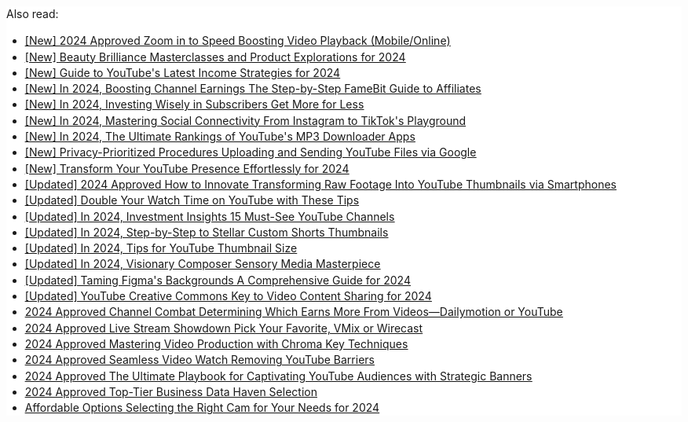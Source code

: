 



<span class="atpl-alsoreadstyle">Also read:</span>
<div><ul>
<li><a href="https://instagram-clips.techidaily.com/new-2024-approved-zoom-in-to-speed-boosting-video-playback-mobileonline/"><u>[New] 2024 Approved  Zoom in to Speed  Boosting Video Playback (Mobile/Online)</u></a></li>
<li><a href="https://youtube-lab.techidaily.com/eauty-brilliance-masterclasses-and-product-explorations-for-2024/"><u>[New] Beauty Brilliance  Masterclasses and Product Explorations for 2024</u></a></li>
<li><a href="https://youtube-lab.techidaily.com/uide-to-youtubes-latest-income-strategies-for-2024/"><u>[New] Guide to YouTube's Latest Income Strategies for 2024</u></a></li>
<li><a href="https://youtube-lab.techidaily.com/n-2024-boosting-channel-earnings-the-step-by-step-famebit-guide-to-affiliates/"><u>[New] In 2024, Boosting Channel Earnings  The Step-by-Step FameBit Guide to Affiliates</u></a></li>
<li><a href="https://youtube-lab.techidaily.com/n-2024-investing-wisely-in-subscribers-get-more-for-less/"><u>[New] In 2024, Investing Wisely in Subscribers  Get More for Less</u></a></li>
<li><a href="https://vp-tips.techidaily.com/new-in-2024-mastering-social-connectivity-from-instagram-to-tiktoks-playground/"><u>[New] In 2024, Mastering Social Connectivity  From Instagram to TikTok's Playground</u></a></li>
<li><a href="https://youtube-lab.techidaily.com/n-2024-the-ultimate-rankings-of-youtubes-mp3-downloader-apps/"><u>[New] In 2024, The Ultimate Rankings of YouTube's MP3 Downloader Apps</u></a></li>
<li><a href="https://youtube-lab.techidaily.com/rivacy-prioritized-procedures-uploading-and-sending-youtube-files-via-google/"><u>[New] Privacy-Prioritized Procedures  Uploading and Sending YouTube Files via Google</u></a></li>
<li><a href="https://youtube-lab.techidaily.com/ransform-your-youtube-presence-effortlessly-for-2024/"><u>[New] Transform Your YouTube Presence Effortlessly for 2024</u></a></li>
<li><a href="https://youtube-lab.techidaily.com/ed-2024-approved-how-to-innovate-transforming-raw-footage-into-youtube-thumbnails-via-smartphones/"><u>[Updated] 2024 Approved  How to Innovate  Transforming Raw Footage Into YouTube Thumbnails via Smartphones</u></a></li>
<li><a href="https://youtube-lab.techidaily.com/ed-double-your-watch-time-on-youtube-with-these-tips/"><u>[Updated] Double Your Watch Time on YouTube with These Tips</u></a></li>
<li><a href="https://youtube-lab.techidaily.com/ed-in-2024-investment-insights-15-must-see-youtube-channels/"><u>[Updated] In 2024, Investment Insights  15 Must-See YouTube Channels</u></a></li>
<li><a href="https://youtube-lab.techidaily.com/ed-in-2024-step-by-step-to-stellar-custom-shorts-thumbnails/"><u>[Updated] In 2024, Step-by-Step to Stellar Custom Shorts Thumbnails</u></a></li>
<li><a href="https://youtube-lab.techidaily.com/ed-in-2024-tips-for-youtube-thumbnail-size/"><u>[Updated] In 2024, Tips for YouTube Thumbnail Size</u></a></li>
<li><a href="https://youtube-lab.techidaily.com/ed-in-2024-visionary-composer-sensory-media-masterpiece/"><u>[Updated] In 2024, Visionary Composer  Sensory Media Masterpiece</u></a></li>
<li><a href="https://fox-blue.techidaily.com/updated-taming-figmas-backgrounds-a-comprehensive-guide-for-2024/"><u>[Updated] Taming Figma's Backgrounds  A Comprehensive Guide for 2024</u></a></li>
<li><a href="https://youtube-lab.techidaily.com/ed-youtube-creative-commons-key-to-video-content-sharing-for-2024/"><u>[Updated] YouTube Creative Commons  Key to Video Content Sharing for 2024</u></a></li>
<li><a href="https://youtube-lab.techidaily.com/approved-channel-combat-determining-which-earns-more-from-videosdailymotion-or-youtube/"><u>2024 Approved  Channel Combat  Determining Which Earns More From Videos—Dailymotion or YouTube</u></a></li>
<li><a href="https://extra-skills.techidaily.com/2024-approved-live-stream-showdown-pick-your-favorite-vmix-or-wirecast/"><u>2024 Approved  Live Stream Showdown  Pick Your Favorite, VMix or Wirecast</u></a></li>
<li><a href="https://youtube-lab.techidaily.com/approved-mastering-video-production-with-chroma-key-techniques/"><u>2024 Approved  Mastering Video Production with Chroma Key Techniques</u></a></li>
<li><a href="https://youtube-lab.techidaily.com/approved-seamless-video-watch-removing-youtube-barriers/"><u>2024 Approved  Seamless Video Watch  Removing YouTube Barriers</u></a></li>
<li><a href="https://youtube-lab.techidaily.com/approved-the-ultimate-playbook-for-captivating-youtube-audiences-with-strategic-banners/"><u>2024 Approved  The Ultimate Playbook for Captivating YouTube Audiences with Strategic Banners</u></a></li>
<li><a href="https://fox-boxes.techidaily.com/2024-approved-top-tier-business-data-haven-selection/"><u>2024 Approved  Top-Tier Business Data Haven Selection</u></a></li>
<li><a href="https://youtube-lab.techidaily.com/dable-options-selecting-the-right-cam-for-your-needs-for-2024/"><u>Affordable Options  Selecting the Right Cam for Your Needs for 2024</u></a></li>